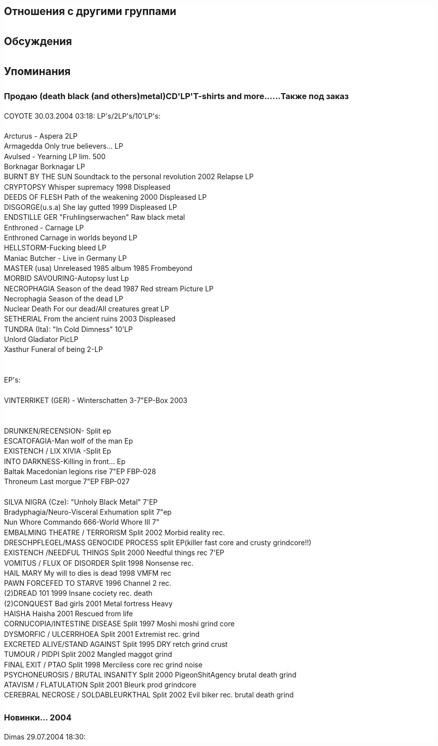 
## Отношения с другими группами


## Обсуждения


## Упоминания

### Продаю (death black (and others)metal)CD'LP'T-shirts and more......Также под заказ

COYOTE 30.03.2004 03:18:
LP's/2LP's/10'LP's:<BR><BR>Arcturus - Aspera 2LP											<BR>Armagedda Only true believers... LP											<BR>Avulsed - Yearning LP lim. 500											<BR>Borknagar Borknagar LP											<BR>BURNT BY THE SUN	Soundtack to the personal revolution	2002	Relapse	LP							<BR>CRYPTOPSY	Whisper supremacy	1998	Displeased 								<BR>DEEDS OF FLESH	Path of the weakening	2000	Displeased 	LP							<BR>DISGORGE(u.s.a)	She lay gutted	1999	Displeased 	LP							<BR>ENDSTILLE GER "Fruhlingserwachen" Raw black metal 											<BR>Enthroned - Carnage LP											<BR>Enthroned Carnage in worlds beyond LP											<BR>HELLSTORM-Fucking bleed LP											<BR>Maniac Butcher - Live in Germany LP											<BR>MASTER (usa)	Unreleased 1985 album	1985	Frombeyond								<BR>MORBID SAVOURING-Autopsy lust Lp											<BR>NECROPHAGIA	Season of the dead	1987	Red stream Picture LP								<BR>Necrophagia Season of the dead LP											<BR>Nuclear Death For our dead/All creatures great LP											<BR>SETHERIAL	From the ancient ruins	2003	Displeased 								<BR>TUNDRA (Ita): "In Cold Dimness" 10'LP											<BR>Unlord Gladiator PicLP											<BR>Xasthur Funeral of being 2-LP											<BR><BR><BR>EP's:<BR><BR>VINTERRIKET (GER) - Winterschatten 3-7"EP-Box 2003<BR><BR><BR>DRUNKEN/RECENSION- Split ep						<BR>ESCATOFAGIA-Man wolf of the man Ep					<BR>EXISTENCH / LIX XIVIA -Split Ep					<BR>INTO DARKNESS-Killing in front... Ep<BR>Baltak Macedonian legions rise 7"EP FBP-028<BR>Throneum Last morgue 7"EP FBP-027<BR><BR>SILVA NIGRA (Cze): "Unholy Black Metal" 7'EP<BR>Bradyphagia/Neuro-Visceral Exhumation split 7"ep <BR>Nun Whore Commando 666-World Whore III 7" <BR>EMBALMING THEATRE / TERRORISM	Split	2002	Morbid reality rec.<BR>DRESCHPFLEGEL/MASS GENOCIDE PROCESS split EP(killer fast core and crusty grindcore!!)<BR>EXISTENCH /NEEDFUL THINGS	Split	2000	Needful things rec	7'EP<BR>VOMITUS / FLUX OF DISORDER Split  1998  Nonsense rec.<BR>HAIL MARY My will to dies is dead  1998 VMFM rec<BR>PAWN	FORCEFED TO STARVE   1996 Channel 2 rec.<BR>(2)DREAD 101   1999 Insane cociety rec.   death <BR>(2)CONQUEST Bad girls 2001 Metal fortress  Heavy<BR>HAISHA	Haisha	2001	Rescued from life<BR>CORNUCOPIA/INTESTINE DISEASE	Split	1997	Moshi moshi  grind core<BR>DYSMORFIC / ULCERRHOEA	Split	2001	Extremist rec.  grind<BR>EXCRETED ALIVE/STAND AGAINST	Split	1995	DRY retch grind crust<BR>TUMOUR / PIDPI	Split	2002	Mangled maggot grind <BR>FINAL EXIT / PTAO	Split	1998	Merciless core rec grind noise<BR>PSYCHONEUROSIS / BRUTAL INSANITY	Split	2000	PigeonShitAgency brutal death grind<BR>ATAVISM / FLATULATION	Split	2001	Bleurk prod grindcore<BR>CEREBRAL NECROSE / SOLDABLEURKTHAL	Split	2002	Evil biker rec.  brutal death grind<BR>

### Новинки... 2004

Dimas 29.07.2004 18:30: